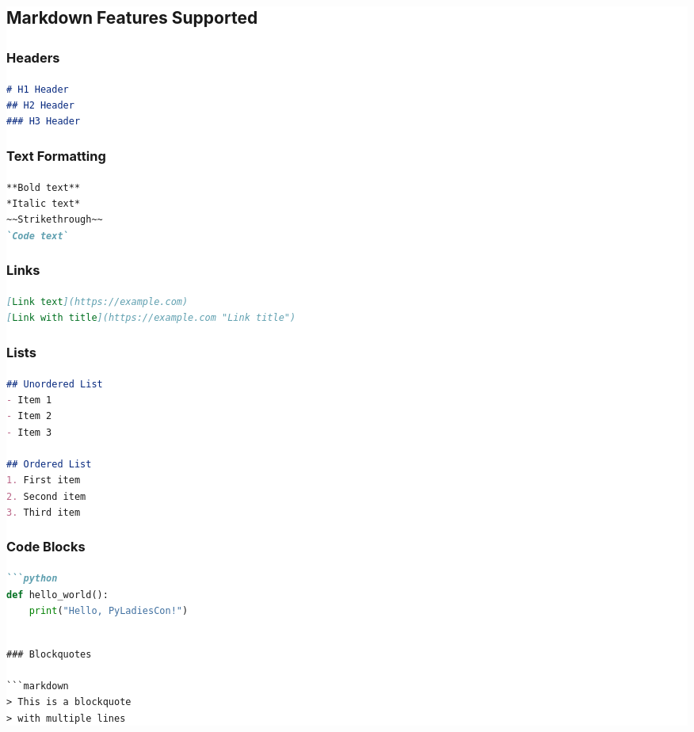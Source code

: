 ## Markdown Features Supported

### Headers

```markdown
# H1 Header
## H2 Header  
### H3 Header
```

### Text Formatting

```markdown
**Bold text**
*Italic text*
~~Strikethrough~~
`Code text`
```

### Links

```markdown
[Link text](https://example.com)
[Link with title](https://example.com "Link title")
```

### Lists

```markdown
## Unordered List
- Item 1
- Item 2
- Item 3

## Ordered List
1. First item
2. Second item
3. Third item
```

### Code Blocks

```markdown
```python
def hello_world():
    print("Hello, PyLadiesCon!")
```
```

### Blockquotes

```markdown
> This is a blockquote
> with multiple lines
```
